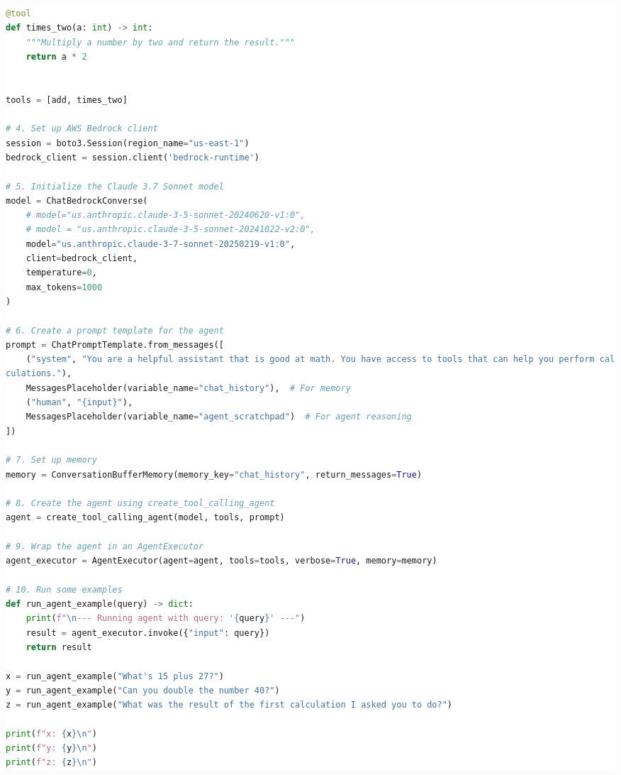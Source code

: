 ```python
@tool
def times_two(a: int) -> int:
    """Multiply a number by two and return the result."""
    return a * 2


tools = [add, times_two]

# 4. Set up AWS Bedrock client
session = boto3.Session(region_name="us-east-1")
bedrock_client = session.client('bedrock-runtime')

# 5. Initialize the Claude 3.7 Sonnet model
model = ChatBedrockConverse(
    # model="us.anthropic.claude-3-5-sonnet-20240620-v1:0",
    # model = "us.anthropic.claude-3-5-sonnet-20241022-v2:0",
    model="us.anthropic.claude-3-7-sonnet-20250219-v1:0",
    client=bedrock_client,
    temperature=0,
    max_tokens=1000
)

# 6. Create a prompt template for the agent
prompt = ChatPromptTemplate.from_messages([
    ("system", "You are a helpful assistant that is good at math. You have access to tools that can help you perform calculations."),
    MessagesPlaceholder(variable_name="chat_history"),  # For memory
    ("human", "{input}"),
    MessagesPlaceholder(variable_name="agent_scratchpad")  # For agent reasoning
])

# 7. Set up memory
memory = ConversationBufferMemory(memory_key="chat_history", return_messages=True)

# 8. Create the agent using create_tool_calling_agent
agent = create_tool_calling_agent(model, tools, prompt)

# 9. Wrap the agent in an AgentExecutor
agent_executor = AgentExecutor(agent=agent, tools=tools, verbose=True, memory=memory)

# 10. Run some examples
def run_agent_example(query) -> dict:
    print(f"\n--- Running agent with query: '{query}' ---")
    result = agent_executor.invoke({"input": query})
    return result

x = run_agent_example("What's 15 plus 27?")
y = run_agent_example("Can you double the number 40?")
z = run_agent_example("What was the result of the first calculation I asked you to do?")    

print(f"x: {x}\n")
print(f"y: {y}\n")
print(f"z: {z}\n")
```

